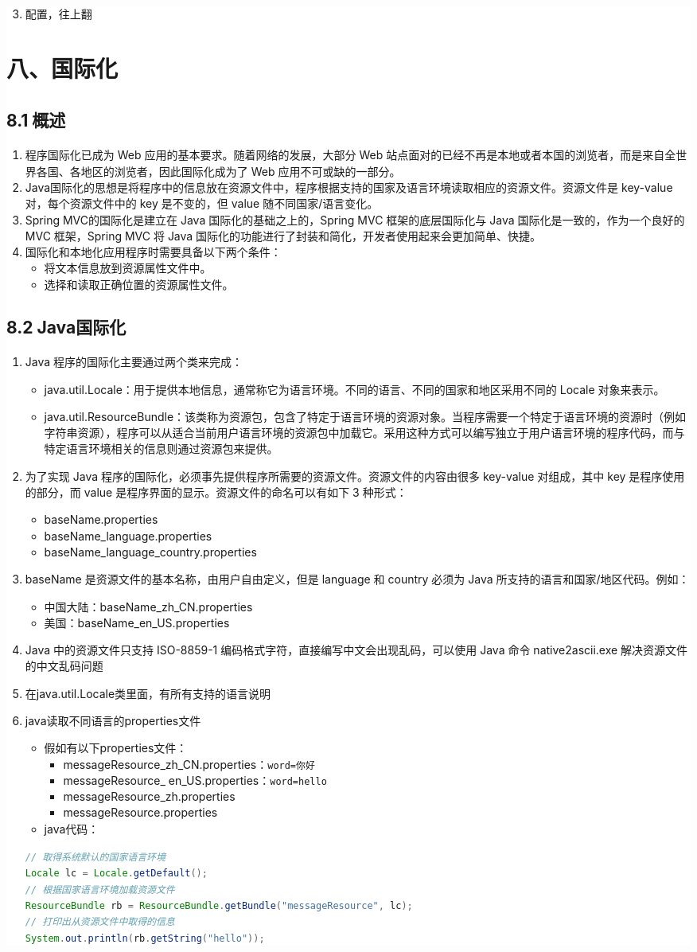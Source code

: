 3. 配置，往上翻



# 八、国际化

## 8.1  概述

1. 程序国际化已成为 Web 应用的基本要求。随着网络的发展，大部分 Web 站点面对的已经不再是本地或者本国的浏览者，而是来自全世界各国、各地区的浏览者，因此国际化成为了 Web 应用不可或缺的一部分。
2. Java国际化的思想是将程序中的信息放在资源文件中，程序根据支持的国家及语言环境读取相应的资源文件。资源文件是 key-value 对，每个资源文件中的 key 是不变的，但 value 随不同国家/语言变化。
3. Spring MVC的国际化是建立在 Java 国际化的基础之上的，Spring MVC 框架的底层国际化与 Java 国际化是一致的，作为一个良好的 MVC 框架，Spring MVC 将 Java 国际化的功能进行了封装和简化，开发者使用起来会更加简单、快捷。
4. 国际化和本地化应用程序时需要具备以下两个条件：
   - 将文本信息放到资源属性文件中。
   - 选择和读取正确位置的资源属性文件。

## 8.2 Java国际化

1. Java 程序的国际化主要通过两个类来完成：

   - java.util.Locale：用于提供本地信息，通常称它为语言环境。不同的语言、不同的国家和地区采用不同的 Locale 对象来表示。

   - java.util.ResourceBundle：该类称为资源包，包含了特定于语言环境的资源对象。当程序需要一个特定于语言环境的资源时（例如字符串资源），程序可以从适合当前用户语言环境的资源包中加载它。采用这种方式可以编写独立于用户语言环境的程序代码，而与特定语言环境相关的信息则通过资源包来提供。

2. 为了实现 Java 程序的国际化，必须事先提供程序所需要的资源文件。资源文件的内容由很多 key-value 对组成，其中 key 是程序使用的部分，而 value 是程序界面的显示。资源文件的命名可以有如下 3 种形式：

   - baseName.properties
   - baseName_language.properties
   - baseName_language_country.properties

3. baseName 是资源文件的基本名称，由用户自由定义，但是 language 和 country 必须为 Java 所支持的语言和国家/地区代码。例如：

   - 中国大陆：baseName_zh_CN.properties
   - 美国：baseName_en_US.properties

4. Java 中的资源文件只支持 ISO-8859-1 编码格式字符，直接编写中文会出现乱码，可以使用 Java 命令 native2ascii.exe 解决资源文件的中文乱码问题

5. 在java.util.Locale类里面，有所有支持的语言说明

6. java读取不同语言的properties文件

   - 假如有以下properties文件：
     - messageResource_zh_CN.properties：`word=你好`
     - messageResource_ en_US.properties：`word=hello`
     - messageResource_zh.properties
     - messageResource.properties
   - java代码：

   ```java
   // 取得系统默认的国家语言环境
   Locale lc = Locale.getDefault();
   // 根据国家语言环境加载资源文件
   ResourceBundle rb = ResourceBundle.getBundle("messageResource", lc);
   // 打印出从资源文件中取得的信息
   System.out.println(rb.getString("hello"));
   ```
